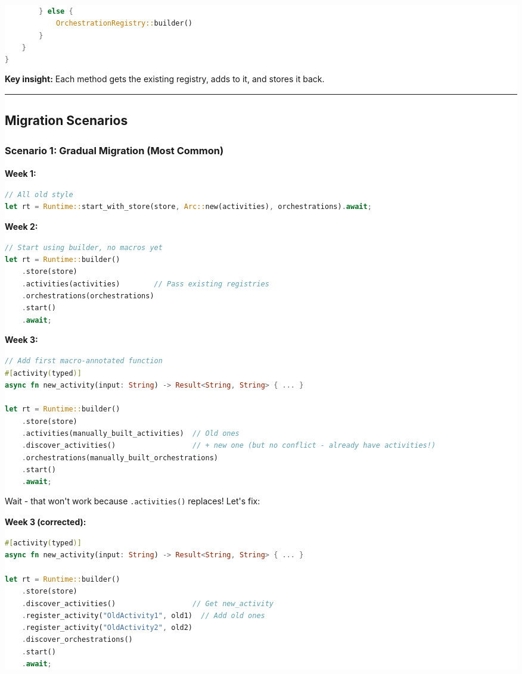 ```rust
        } else {
            OrchestrationRegistry::builder()
        }
    }
}
```

**Key insight:** Each method gets the existing registry, adds to it, and stores it back.

---

## Migration Scenarios

### Scenario 1: Gradual Migration (Most Common)

**Week 1:**
```rust
// All old style
let rt = Runtime::start_with_store(store, Arc::new(activities), orchestrations).await;
```

**Week 2:**
```rust
// Start using builder, no macros yet
let rt = Runtime::builder()
    .store(store)
    .activities(activities)        // Pass existing registries
    .orchestrations(orchestrations)
    .start()
    .await;
```

**Week 3:**
```rust
// Add first macro-annotated function
#[activity(typed)]
async fn new_activity(input: String) -> Result<String, String> { ... }

let rt = Runtime::builder()
    .store(store)
    .activities(manually_built_activities)  // Old ones
    .discover_activities()                  // + new one (but no conflict - already have activities!)
    .orchestrations(manually_built_orchestrations)
    .start()
    .await;
```

Wait - that won't work because `.activities()` replaces! Let's fix:

**Week 3 (corrected):**
```rust
#[activity(typed)]
async fn new_activity(input: String) -> Result<String, String> { ... }

let rt = Runtime::builder()
    .store(store)
    .discover_activities()                  // Get new_activity
    .register_activity("OldActivity1", old1)  // Add old ones
    .register_activity("OldActivity2", old2)
    .discover_orchestrations()
    .start()
    .await;
```
